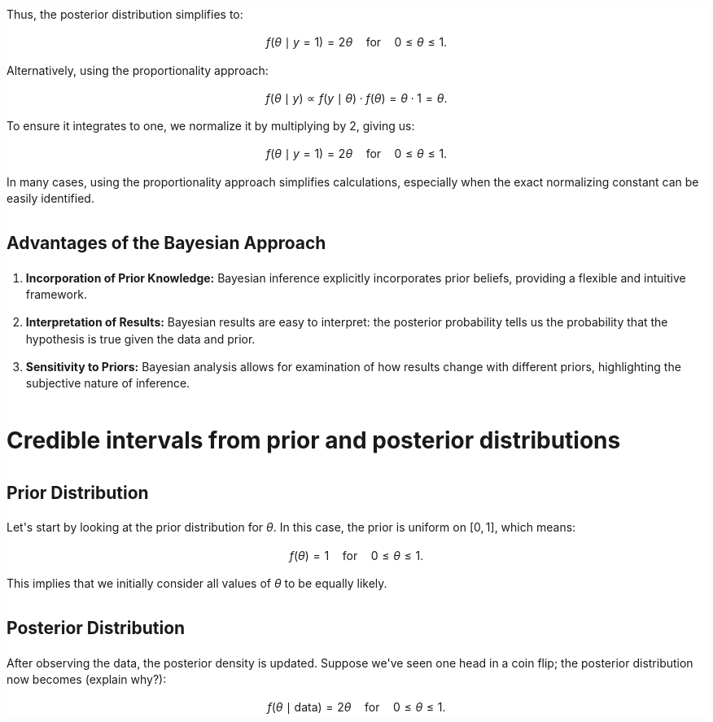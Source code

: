 Thus, the posterior distribution simplifies to:

$$
f(\theta \mid y = 1) = 2\theta \quad \text{for} \quad 0 \leq \theta \leq 1.
$$

Alternatively, using the proportionality approach:

$$
f(\theta \mid y) \propto f(y \mid \theta) \cdot f(\theta) = \theta \cdot 1 = \theta.
$$

To ensure it integrates to one, we normalize it by multiplying by 2, giving us:

$$
f(\theta \mid y = 1) = 2\theta \quad \text{for} \quad 0 \leq \theta \leq 1.
$$

In many cases, using the proportionality approach simplifies calculations, especially when the exact normalizing constant can be easily identified.


## Advantages of the Bayesian Approach

1. **Incorporation of Prior Knowledge:** Bayesian inference explicitly incorporates prior beliefs, providing a flexible and intuitive framework.
  
2. **Interpretation of Results:** Bayesian results are easy to interpret: the posterior probability tells us the probability that the hypothesis is true given the data and prior.

3. **Sensitivity to Priors:** Bayesian analysis allows for examination of how results change with different priors, highlighting the subjective nature of inference.

# Credible intervals from prior and posterior distributions

## Prior Distribution

Let's start by looking at the prior distribution for $\theta$. In this case, the prior is uniform on $[0, 1]$, which means:

$$
f(\theta) = 1 \quad \text{for} \quad 0 \leq \theta \leq 1.
$$

This implies that we initially consider all values of $\theta$ to be equally likely.

## Posterior Distribution

After observing the data, the posterior density is updated. Suppose we've seen one head in a coin flip; the posterior distribution now becomes (explain why?):

$$
f(\theta \mid \text{data}) = 2\theta \quad \text{for} \quad 0 \leq \theta \leq 1.
$$
